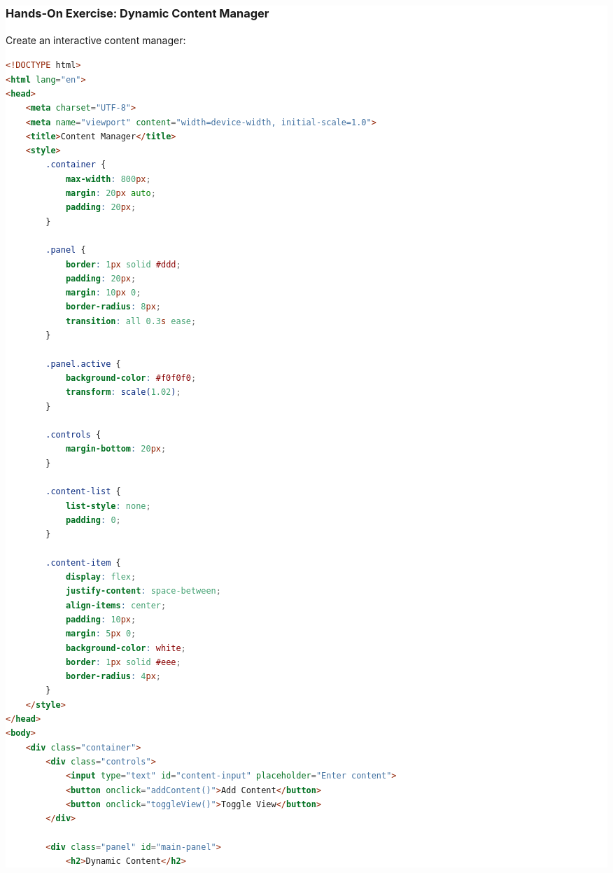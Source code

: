 ```javascript
```

### Hands-On Exercise: Dynamic Content Manager

Create an interactive content manager:
```html
<!DOCTYPE html>
<html lang="en">
<head>
    <meta charset="UTF-8">
    <meta name="viewport" content="width=device-width, initial-scale=1.0">
    <title>Content Manager</title>
    <style>
        .container {
            max-width: 800px;
            margin: 20px auto;
            padding: 20px;
        }

        .panel {
            border: 1px solid #ddd;
            padding: 20px;
            margin: 10px 0;
            border-radius: 8px;
            transition: all 0.3s ease;
        }

        .panel.active {
            background-color: #f0f0f0;
            transform: scale(1.02);
        }

        .controls {
            margin-bottom: 20px;
        }

        .content-list {
            list-style: none;
            padding: 0;
        }

        .content-item {
            display: flex;
            justify-content: space-between;
            align-items: center;
            padding: 10px;
            margin: 5px 0;
            background-color: white;
            border: 1px solid #eee;
            border-radius: 4px;
        }
    </style>
</head>
<body>
    <div class="container">
        <div class="controls">
            <input type="text" id="content-input" placeholder="Enter content">
            <button onclick="addContent()">Add Content</button>
            <button onclick="toggleView()">Toggle View</button>
        </div>

        <div class="panel" id="main-panel">
            <h2>Dynamic Content</h2>
```